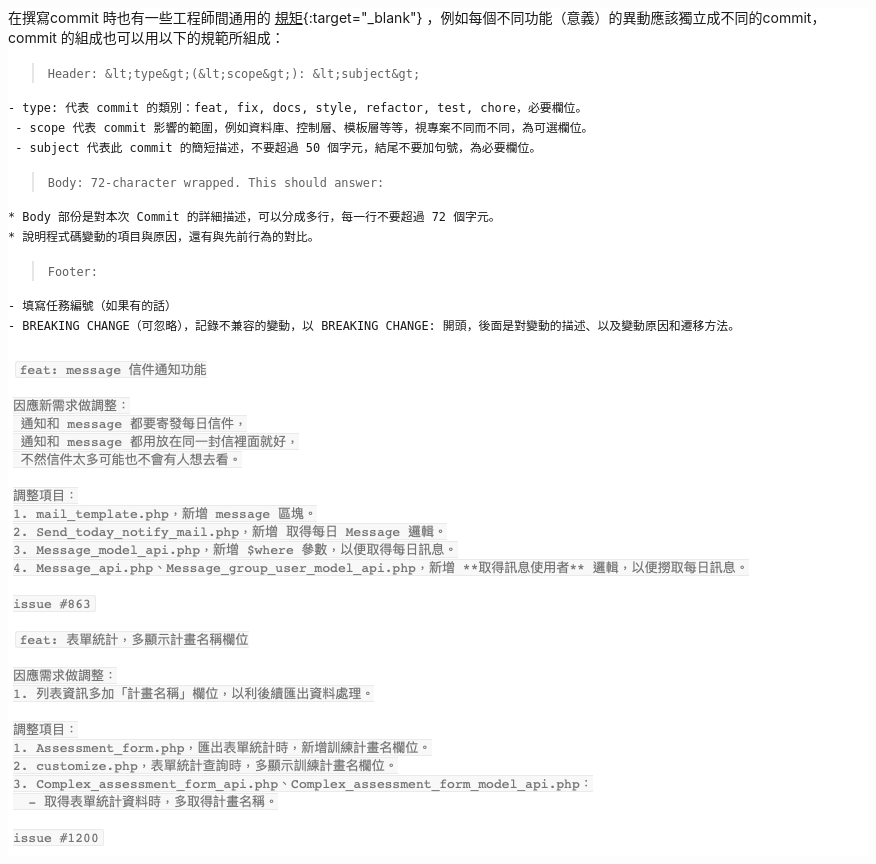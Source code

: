 在撰寫commit 時也有一些工程師間通用的 [規矩](https://wadehuanglearning.blogspot.com/2019/05/commit-commit-commit-why-what-commit.html){:target="_blank"} ，例如每個不同功能（意義）的異動應該獨立成不同的commit，commit 的組成也可以用以下的規範所組成：


> `Header: &lt;type&gt;(&lt;scope&gt;): &lt;subject&gt;` 




```
- type: 代表 commit 的類別：feat, fix, docs, style, refactor, test, chore，必要欄位。
 - scope 代表 commit 影響的範圍，例如資料庫、控制層、模板層等等，視專案不同而不同，為可選欄位。
 - subject 代表此 commit 的簡短描述，不要超過 50 個字元，結尾不要加句號，為必要欄位。
```


> `Body: 72-character wrapped. This should answer:` 




```
* Body 部份是對本次 Commit 的詳細描述，可以分成多行，每一行不要超過 72 個字元。
* 說明程式碼變動的項目與原因，還有與先前行為的對比。
```


> `Footer:` 




```
- 填寫任務編號（如果有的話）
- BREAKING CHANGE（可忽略），記錄不兼容的變動，以 BREAKING CHANGE: 開頭，後面是對變動的描述、以及變動原因和遷移方法。
```


![commit\(feat\)範例](/assets/44c84d2ecbe9/1*haLpUGk0C2uQZb_1T6ypgA.png)
